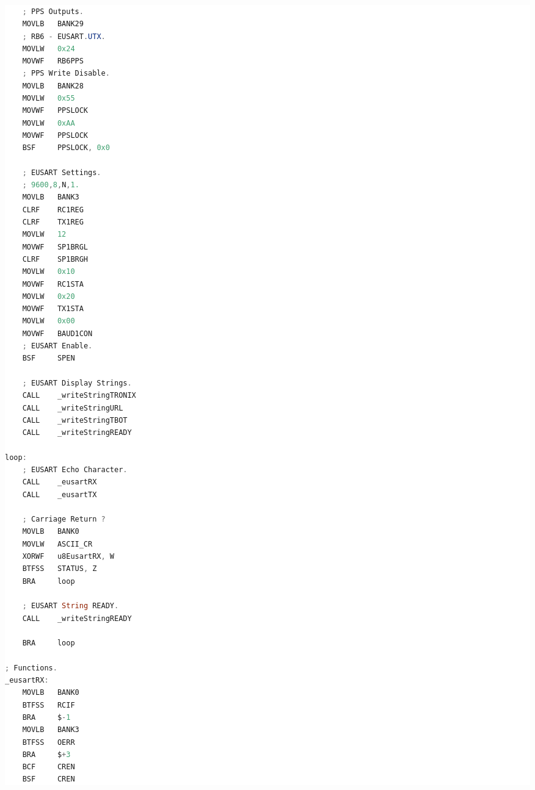 ```as
    ; PPS Outputs.
    MOVLB   BANK29
    ; RB6 - EUSART.UTX.
    MOVLW   0x24
    MOVWF   RB6PPS
    ; PPS Write Disable.
    MOVLB   BANK28
    MOVLW   0x55
    MOVWF   PPSLOCK
    MOVLW   0xAA
    MOVWF   PPSLOCK
    BSF	    PPSLOCK, 0x0

    ; EUSART Settings.
    ; 9600,8,N,1.
    MOVLB   BANK3
    CLRF    RC1REG
    CLRF    TX1REG
    MOVLW   12
    MOVWF   SP1BRGL
    CLRF    SP1BRGH
    MOVLW   0x10
    MOVWF   RC1STA
    MOVLW   0x20
    MOVWF   TX1STA
    MOVLW   0x00
    MOVWF   BAUD1CON
    ; EUSART Enable.
    BSF	    SPEN

    ; EUSART Display Strings.
    CALL    _writeStringTRONIX
    CALL    _writeStringURL
    CALL    _writeStringTBOT
    CALL    _writeStringREADY

loop:
    ; EUSART Echo Character.
    CALL    _eusartRX
    CALL    _eusartTX

    ; Carriage Return ?
    MOVLB   BANK0
    MOVLW   ASCII_CR
    XORWF   u8EusartRX, W
    BTFSS   STATUS, Z
    BRA	    loop

    ; EUSART String READY.
    CALL    _writeStringREADY

    BRA	    loop

; Functions.
_eusartRX:
    MOVLB   BANK0
    BTFSS   RCIF
    BRA	    $-1
    MOVLB   BANK3
    BTFSS   OERR
    BRA	    $+3
    BCF	    CREN
    BSF	    CREN
```